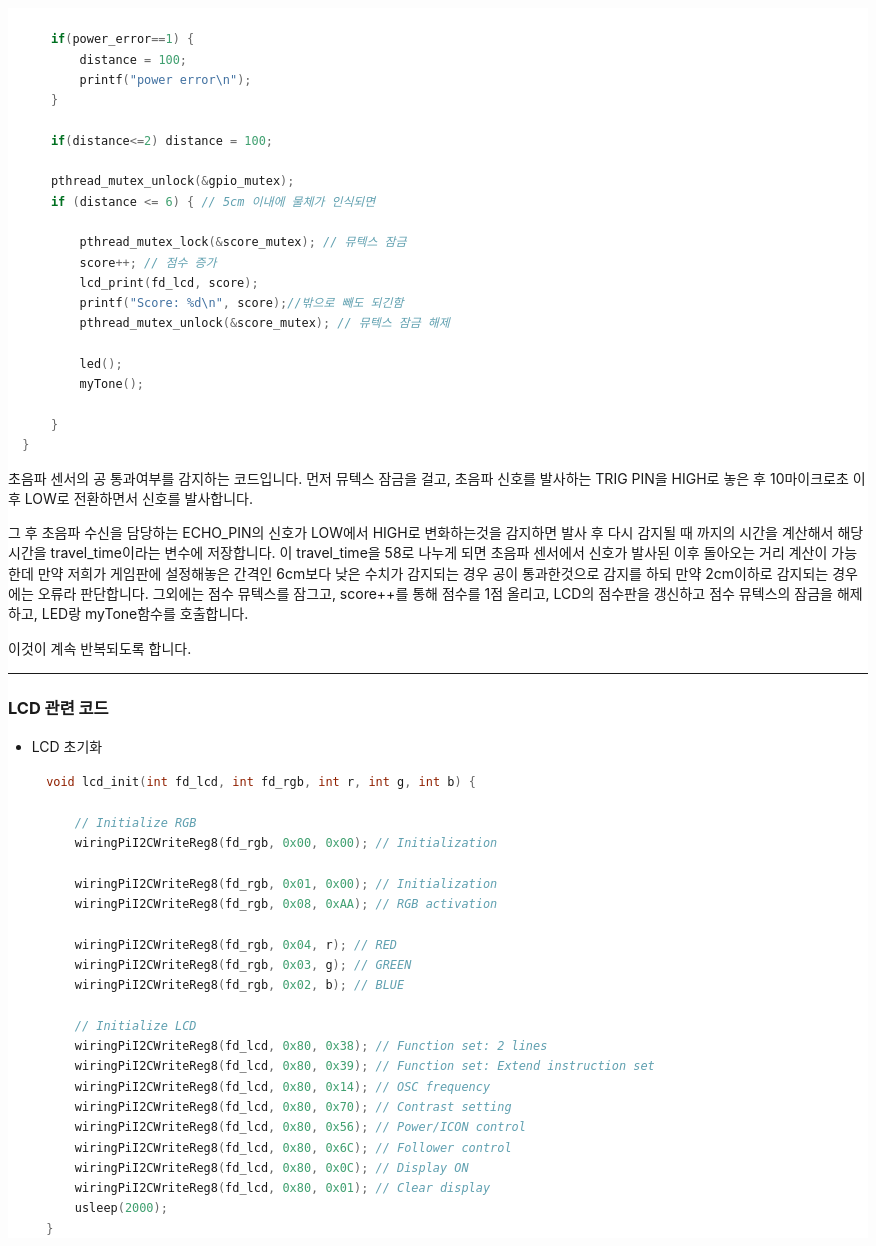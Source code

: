   ```c
    
        if(power_error==1) {
            distance = 100;
            printf("power error\n");
        }
    
        if(distance<=2) distance = 100;
    
        pthread_mutex_unlock(&gpio_mutex);
        if (distance <= 6) { // 5cm 이내에 물체가 인식되면
    
            pthread_mutex_lock(&score_mutex); // 뮤텍스 잠금
            score++; // 점수 증가
            lcd_print(fd_lcd, score);
            printf("Score: %d\n", score);//밖으로 빼도 되긴함
            pthread_mutex_unlock(&score_mutex); // 뮤텍스 잠금 해제
            
            led();
            myTone();
    
        }
    }
  ```
초음파 센서의 공 통과여부를 감지하는 코드입니다.
먼저 뮤텍스 잠금을 걸고, 초음파 신호를 발사하는 TRIG PIN을 HIGH로 놓은  후 10마이크로초 이후 LOW로 전환하면서 신호를 발사합니다.

그 후 초음파 수신을 담당하는 ECHO_PIN의 신호가 LOW에서 HIGH로 변화하는것을 감지하면 발사 후 다시 감지될 때 까지의 시간을 계산해서 해당 시간을 travel_time이라는 변수에 저장합니다.
이 travel_time을 58로 나누게 되면 초음파 센서에서 신호가 발사된 이후 돌아오는 거리 계산이 가능한데
만약 저희가 게임판에 설정해놓은 간격인 6cm보다 낮은 수치가 감지되는 경우 공이 통과한것으로 감지를 하되
만약 2cm이하로 감지되는 경우에는 오류라 판단합니다.
그외에는 점수 뮤텍스를 잠그고, score++를 통해 점수를 1점 올리고, LCD의 점수판을 갱신하고 점수 뮤텍스의 잠금을 해제하고, LED랑 myTone함수를 호출합니다.

이것이 계속 반복되도록 합니다.


---

### LCD 관련 코드

- LCD 초기화
  ```c
    void lcd_init(int fd_lcd, int fd_rgb, int r, int g, int b) {
    
        // Initialize RGB
        wiringPiI2CWriteReg8(fd_rgb, 0x00, 0x00); // Initialization
    
        wiringPiI2CWriteReg8(fd_rgb, 0x01, 0x00); // Initialization
        wiringPiI2CWriteReg8(fd_rgb, 0x08, 0xAA); // RGB activation
    
        wiringPiI2CWriteReg8(fd_rgb, 0x04, r); // RED
        wiringPiI2CWriteReg8(fd_rgb, 0x03, g); // GREEN
        wiringPiI2CWriteReg8(fd_rgb, 0x02, b); // BLUE
    
        // Initialize LCD
        wiringPiI2CWriteReg8(fd_lcd, 0x80, 0x38); // Function set: 2 lines
        wiringPiI2CWriteReg8(fd_lcd, 0x80, 0x39); // Function set: Extend instruction set
        wiringPiI2CWriteReg8(fd_lcd, 0x80, 0x14); // OSC frequency
        wiringPiI2CWriteReg8(fd_lcd, 0x80, 0x70); // Contrast setting
        wiringPiI2CWriteReg8(fd_lcd, 0x80, 0x56); // Power/ICON control
        wiringPiI2CWriteReg8(fd_lcd, 0x80, 0x6C); // Follower control
        wiringPiI2CWriteReg8(fd_lcd, 0x80, 0x0C); // Display ON
        wiringPiI2CWriteReg8(fd_lcd, 0x80, 0x01); // Clear display
        usleep(2000);
    }
  ```
